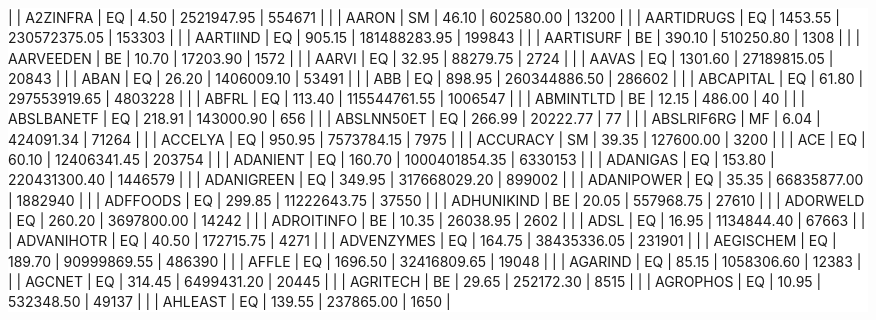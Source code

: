 |  | A2ZINFRA | EQ | 4.50 | 2521947.95 | 554671 |
|  | AARON | SM | 46.10 | 602580.00 | 13200 |
|  | AARTIDRUGS | EQ | 1453.55 | 230572375.05 | 153303 |
|  | AARTIIND | EQ | 905.15 | 181488283.95 | 199843 |
|  | AARTISURF | BE | 390.10 | 510250.80 | 1308 |
|  | AARVEEDEN | BE | 10.70 | 17203.90 | 1572 |
|  | AARVI | EQ | 32.95 | 88279.75 | 2724 |
|  | AAVAS | EQ | 1301.60 | 27189815.05 | 20843 |
|  | ABAN | EQ | 26.20 | 1406009.10 | 53491 |
|  | ABB | EQ | 898.95 | 260344886.50 | 286602 |
|  | ABCAPITAL | EQ | 61.80 | 297553919.65 | 4803228 |
|  | ABFRL | EQ | 113.40 | 115544761.55 | 1006547 |
|  | ABMINTLTD | BE | 12.15 | 486.00 | 40 |
|  | ABSLBANETF | EQ | 218.91 | 143000.90 | 656 |
|  | ABSLNN50ET | EQ | 266.99 | 20222.77 | 77 |
|  | ABSLRIF6RG | MF | 6.04 | 424091.34 | 71264 |
|  | ACCELYA | EQ | 950.95 | 7573784.15 | 7975 |
|  | ACCURACY | SM | 39.35 | 127600.00 | 3200 |
|  | ACE | EQ | 60.10 | 12406341.45 | 203754 |
|  | ADANIENT | EQ | 160.70 | 1000401854.35 | 6330153 |
|  | ADANIGAS | EQ | 153.80 | 220431300.40 | 1446579 |
|  | ADANIGREEN | EQ | 349.95 | 317668029.20 | 899002 |
|  | ADANIPOWER | EQ | 35.35 | 66835877.00 | 1882940 |
|  | ADFFOODS | EQ | 299.85 | 11222643.75 | 37550 |
|  | ADHUNIKIND | BE | 20.05 | 557968.75 | 27610 |
|  | ADORWELD | EQ | 260.20 | 3697800.00 | 14242 |
|  | ADROITINFO | BE | 10.35 | 26038.95 | 2602 |
|  | ADSL | EQ | 16.95 | 1134844.40 | 67663 |
|  | ADVANIHOTR | EQ | 40.50 | 172715.75 | 4271 |
|  | ADVENZYMES | EQ | 164.75 | 38435336.05 | 231901 |
|  | AEGISCHEM | EQ | 189.70 | 90999869.55 | 486390 |
|  | AFFLE | EQ | 1696.50 | 32416809.65 | 19048 |
|  | AGARIND | EQ | 85.15 | 1058306.60 | 12383 |
|  | AGCNET | EQ | 314.45 | 6499431.20 | 20445 |
|  | AGRITECH | BE | 29.65 | 252172.30 | 8515 |
|  | AGROPHOS | EQ | 10.95 | 532348.50 | 49137 |
|  | AHLEAST | EQ | 139.55 | 237865.00 | 1650 |